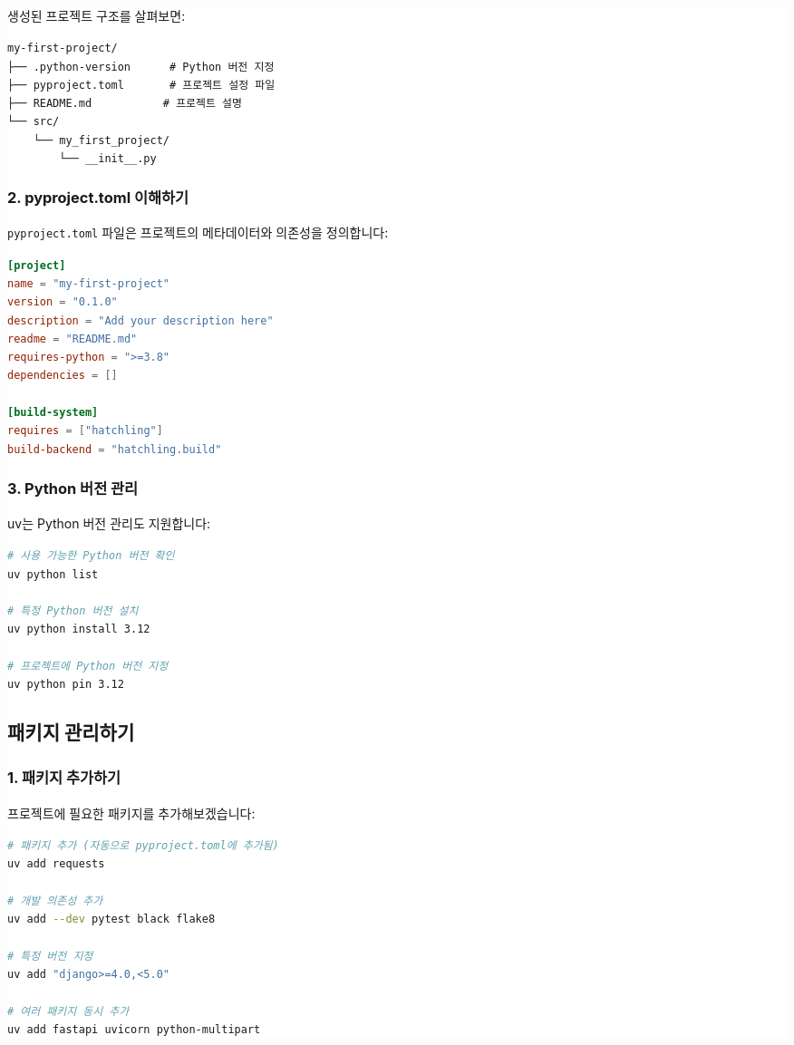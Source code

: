 생성된 프로젝트 구조를 살펴보면:

```
my-first-project/
├── .python-version      # Python 버전 지정
├── pyproject.toml       # 프로젝트 설정 파일
├── README.md           # 프로젝트 설명
└── src/
    └── my_first_project/
        └── __init__.py
```

### 2. pyproject.toml 이해하기

`pyproject.toml` 파일은 프로젝트의 메타데이터와 의존성을 정의합니다:

```toml
[project]
name = "my-first-project"
version = "0.1.0"
description = "Add your description here"
readme = "README.md"
requires-python = ">=3.8"
dependencies = []

[build-system]
requires = ["hatchling"]
build-backend = "hatchling.build"
```

### 3. Python 버전 관리

uv는 Python 버전 관리도 지원합니다:

```bash
# 사용 가능한 Python 버전 확인
uv python list

# 특정 Python 버전 설치
uv python install 3.12

# 프로젝트에 Python 버전 지정
uv python pin 3.12
```

## 패키지 관리하기

### 1. 패키지 추가하기

프로젝트에 필요한 패키지를 추가해보겠습니다:

```bash
# 패키지 추가 (자동으로 pyproject.toml에 추가됨)
uv add requests

# 개발 의존성 추가
uv add --dev pytest black flake8

# 특정 버전 지정
uv add "django>=4.0,<5.0"

# 여러 패키지 동시 추가
uv add fastapi uvicorn python-multipart
```
